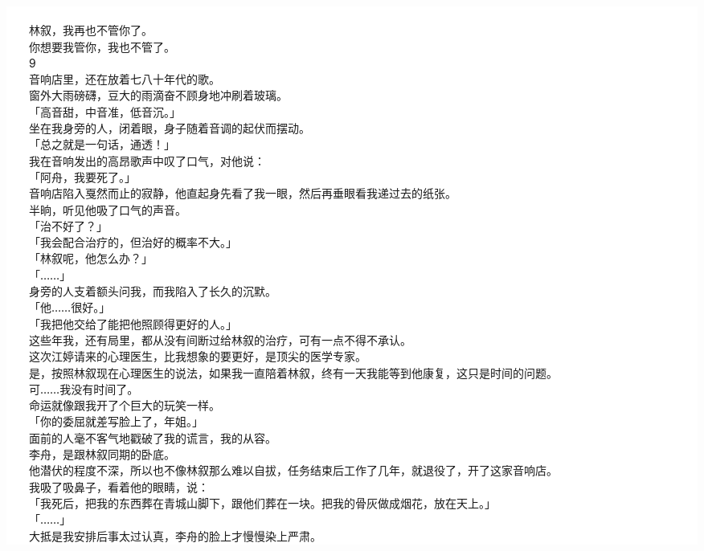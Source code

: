 <br>   
&emsp;&emsp;林叙，我再也不管你了。  
<br>   
&emsp;&emsp;你想要我管你，我也不管了。  
<br>   
&emsp;&emsp;9  
<br>   
&emsp;&emsp;音响店里，还在放着七八十年代的歌。  
<br>   
&emsp;&emsp;窗外大雨磅礴，豆大的雨滴奋不顾身地冲刷着玻璃。  
<br>   
&emsp;&emsp;「高音甜，中音准，低音沉。」  
<br>   
&emsp;&emsp;坐在我身旁的人，闭着眼，身子随着音调的起伏而摆动。  
<br>   
&emsp;&emsp;「总之就是一句话，通透！」  
<br>   
&emsp;&emsp;我在音响发出的高昂歌声中叹了口气，对他说：  
<br>   
&emsp;&emsp;「阿舟，我要死了。」  
<br>   
&emsp;&emsp;音响店陷入戛然而止的寂静，他直起身先看了我一眼，然后再垂眼看我递过去的纸张。  
<br>   
&emsp;&emsp;半晌，听见他吸了口气的声音。  
<br>   
&emsp;&emsp;「治不好了？」  
<br>   
&emsp;&emsp;「我会配合治疗的，但治好的概率不大。」  
<br>   
&emsp;&emsp;「林叙呢，他怎么办？」  
<br>   
&emsp;&emsp;「……」  
<br>   
&emsp;&emsp;身旁的人支着额头问我，而我陷入了长久的沉默。  
<br>   
&emsp;&emsp;「他……很好。」  
<br>   
&emsp;&emsp;「我把他交给了能把他照顾得更好的人。」  
<br>   
&emsp;&emsp;这些年我，还有局里，都从没有间断过给林叙的治疗，可有一点不得不承认。  
<br>   
&emsp;&emsp;这次江婷请来的心理医生，比我想象的要更好，是顶尖的医学专家。  
<br>   
&emsp;&emsp;是，按照林叙现在心理医生的说法，如果我一直陪着林叙，终有一天我能等到他康复，这只是时间的问题。  
<br>   
&emsp;&emsp;可……我没有时间了。  
<br>   
&emsp;&emsp;命运就像跟我开了个巨大的玩笑一样。   
<br>   
&emsp;&emsp;「你的委屈就差写脸上了，年姐。」  
<br>   
&emsp;&emsp;面前的人毫不客气地戳破了我的谎言，我的从容。  
<br>   
&emsp;&emsp;李舟，是跟林叙同期的卧底。  
<br>   
&emsp;&emsp;他潜伏的程度不深，所以也不像林叙那么难以自拔，任务结束后工作了几年，就退役了，开了这家音响店。  
<br>   
&emsp;&emsp;我吸了吸鼻子，看着他的眼睛，说：  
<br>   
&emsp;&emsp;「我死后，把我的东西葬在青城山脚下，跟他们葬在一块。把我的骨灰做成烟花，放在天上。」  
<br>   
&emsp;&emsp;「……」  
<br>   
&emsp;&emsp;大抵是我安排后事太过认真，李舟的脸上才慢慢染上严肃。  